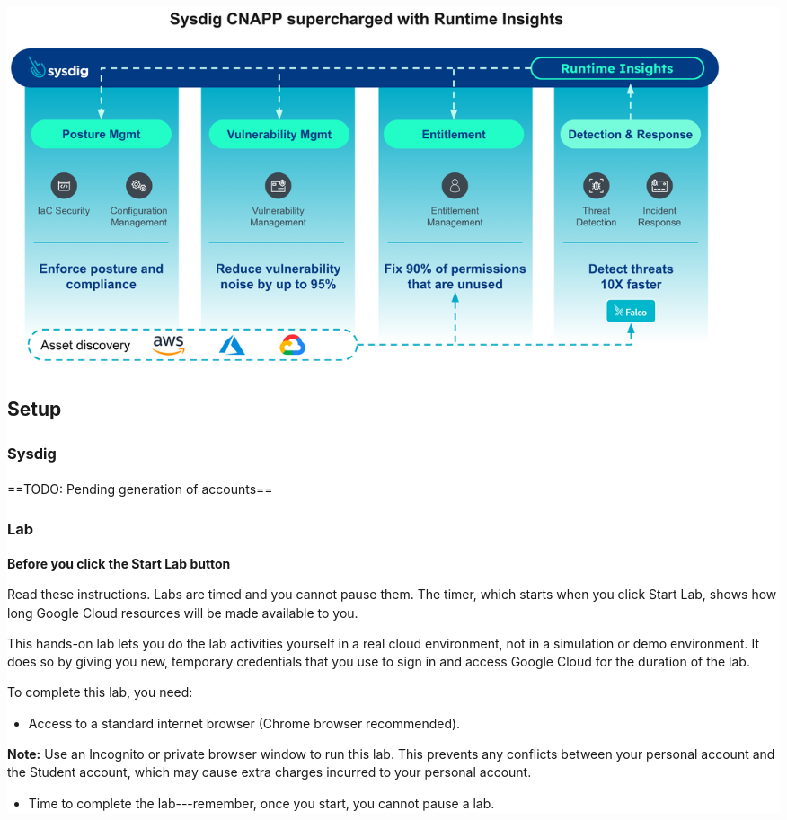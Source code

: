 <img src="img/intro/sysdig-cnapp.png" alt="b3f25899efc309f8.png"  width="800" />

## Setup

### Sysdig

==TODO: Pending generation of accounts==

### Lab

**Before you click the Start Lab button**

Read these instructions. Labs are timed and you cannot pause them. The timer, which starts when you click Start Lab, shows how long Google Cloud resources will be made available to you.

This hands-on lab lets you do the lab activities yourself in a real cloud environment, not in a simulation or demo environment. It does so by giving you new, temporary credentials that you use to sign in and access Google Cloud for the duration of the lab.

To complete this lab, you need:

* Access to a standard internet browser (Chrome browser recommended).

<div><ql-infobox>

**Note:** Use an Incognito or private browser window to run this lab. This prevents any conflicts between your personal account and the Student account, which may cause extra charges incurred to your personal account.
</ql-infobox></div>

* Time to complete the lab---remember, once you start, you cannot pause a lab.
